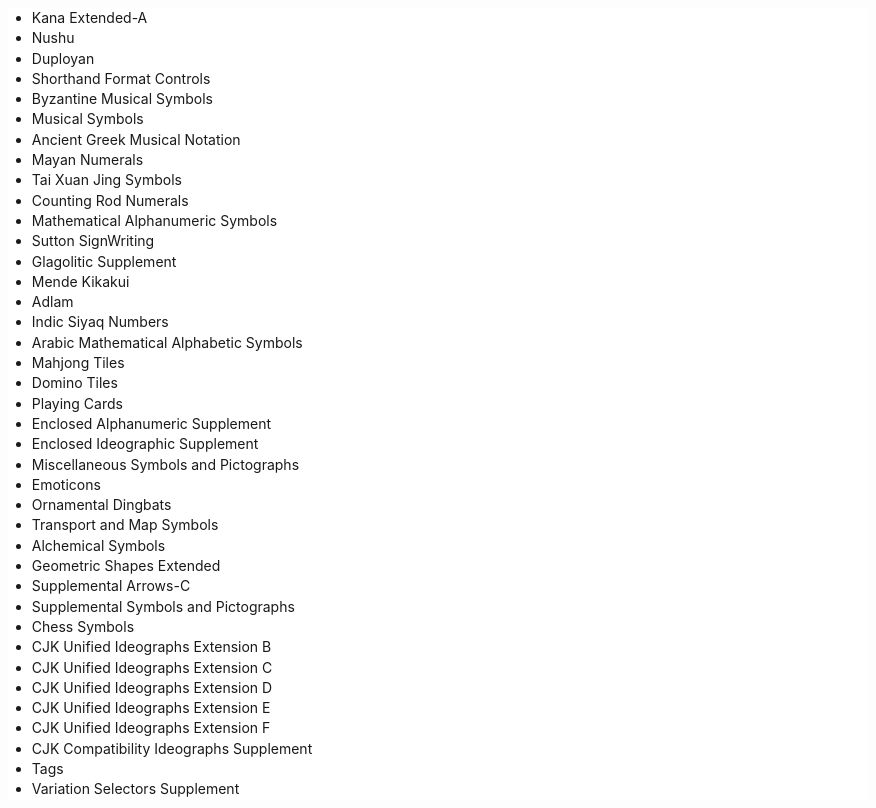  - Kana Extended-A
 - Nushu
 - Duployan
 - Shorthand Format Controls
 - Byzantine Musical Symbols
 - Musical Symbols
 - Ancient Greek Musical Notation
 - Mayan Numerals
 - Tai Xuan Jing Symbols
 - Counting Rod Numerals
 - Mathematical Alphanumeric Symbols
 - Sutton SignWriting
 - Glagolitic Supplement
 - Mende Kikakui
 - Adlam
 - Indic Siyaq Numbers
 - Arabic Mathematical Alphabetic Symbols
 - Mahjong Tiles
 - Domino Tiles
 - Playing Cards
 - Enclosed Alphanumeric Supplement
 - Enclosed Ideographic Supplement
 - Miscellaneous Symbols and Pictographs
 - Emoticons
 - Ornamental Dingbats
 - Transport and Map Symbols
 - Alchemical Symbols
 - Geometric Shapes Extended
 - Supplemental Arrows-C
 - Supplemental Symbols and Pictographs
 - Chess Symbols
 - CJK Unified Ideographs Extension B
 - CJK Unified Ideographs Extension C
 - CJK Unified Ideographs Extension D
 - CJK Unified Ideographs Extension E
 - CJK Unified Ideographs Extension F
 - CJK Compatibility Ideographs Supplement
 - Tags
 - Variation Selectors Supplement
